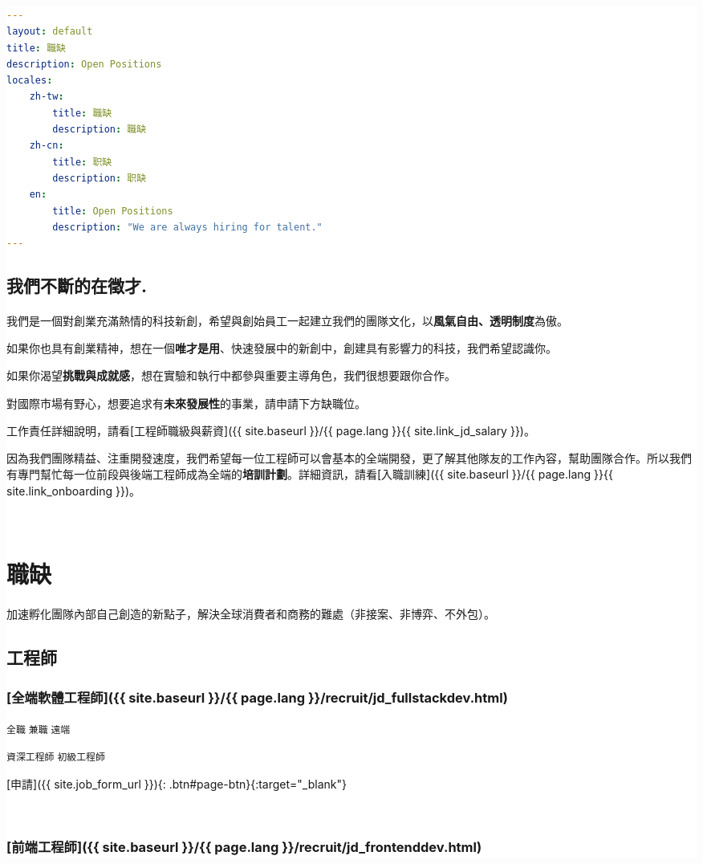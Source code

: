 ```yaml
---
layout: default
title: 職缺
description: Open Positions
locales:
    zh-tw:
        title: 職缺
        description: 職缺
    zh-cn:
        title: 职缺
        description: 职缺
    en:
        title: Open Positions
        description: "We are always hiring for talent."
---
```


<a name="zh-tw"></a>

## 我們不斷的在徵才.

我們是一個對創業充滿熱情的科技新創，希望與創始員工一起建立我們的團隊文化，以**風氣自由、透明制度**為傲。

如果你也具有創業精神，想在一個**唯才是用**、快速發展中的新創中，創建具有影響力的科技，我們希望認識你。

如果你渴望**挑戰與成就感**，想在實驗和執行中都參與重要主導角色，我們很想要跟你合作。

對國際市場有野心，想要追求有**未來發展性**的事業，請申請下方缺職位。

工作責任詳細說明，請看[工程師職級與薪資]({{ site.baseurl }}/{{ page.lang }}{{ site.link_jd_salary }})。

因為我們團隊精益、注重開發速度，我們希望每一位工程師可以會基本的全端開發，更了解其他隊友的工作內容，幫助團隊合作。所以我們有專門幫忙每一位前段與後端工程師成為全端的**培訓計劃**。詳細資訊，請看[入職訓練]({{ site.baseurl }}/{{ page.lang }}{{ site.link_onboarding }})。

<br>

# 職缺

加速孵化團隊內部自己創造的新點子，解決全球消費者和商務的難處（非接案、非博弈、不外包）。

## 工程師

### [全端軟體工程師]({{ site.baseurl }}/{{ page.lang }}/recruit/jd_fullstackdev.html)

`全職` `兼職` `遠端`

`資深工程師`  `初級工程師`

[申請]({{ site.job_form_url }}){: .btn#page-btn}{:target="_blank"}

<br>

### [前端工程師]({{ site.baseurl }}/{{ page.lang }}/recruit/jd_frontenddev.html)
